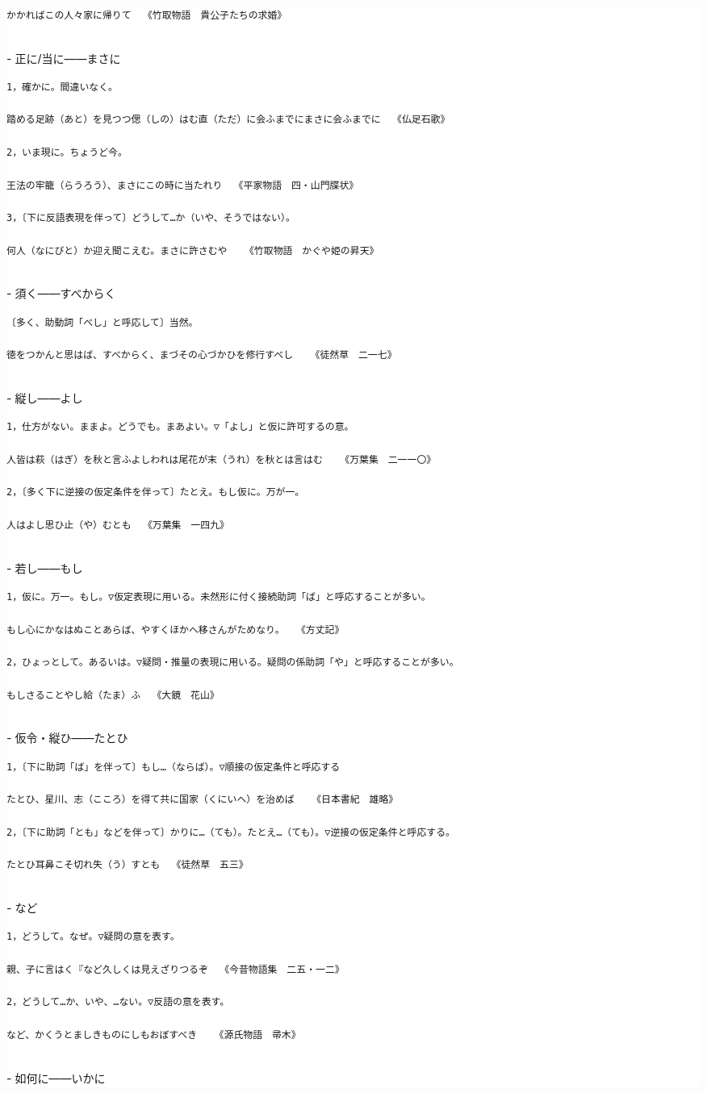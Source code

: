     かかればこの人々家に帰りて  《竹取物語　貴公子たちの求婚》
<br>
- 正に/当に——まさに
    
    1，確かに。間違いなく。
    
    踏める足跡（あと）を見つつ偲（しの）はむ直（ただ）に会ふまでにまさに会ふまでに  《仏足石歌》
    
    2，いま現に。ちょうど今。
    
    王法の牢籠（らうろう）、まさにこの時に当たれり  《平家物語　四・山門牒状》
    
    3，〔下に反語表現を伴って〕どうして…か（いや、そうではない）。
    
    何人（なにびと）か迎え聞こえむ。まさに許さむや   《竹取物語　かぐや姫の昇天》
<br>
- 須く——すべからく
    
    〔多く、助動詞「べし」と呼応して〕当然。
    
    徳をつかんと思はば、すべからく、まづその心づかひを修行すべし   《徒然草　二一七》
<br>
- 縦し——よし
    
    1，仕方がない。ままよ。どうでも。まあよい。▽「よし」と仮に許可するの意。
    
    人皆は萩（はぎ）を秋と言ふよしわれは尾花が末（うれ）を秋とは言はむ   《万葉集　二一一〇》
    
    2，〔多く下に逆接の仮定条件を伴って〕たとえ。もし仮に。万が一。
    
    人はよし思ひ止（や）むとも  《万葉集　一四九》
<br>
- 若し——もし
    
    1，仮に。万一。もし。▽仮定表現に用いる。未然形に付く接続助詞「ば」と呼応することが多い。
    
    もし心にかなはぬことあらば、やすくほかへ移さんがためなり。  《方丈記》
    
    2，ひょっとして。あるいは。▽疑問・推量の表現に用いる。疑問の係助詞「や」と呼応することが多い。  
    
    もしさることやし給（たま）ふ  《大鏡　花山》
<br>
- 仮令・縦ひ——たとひ
    
    1，〔下に助詞「ば」を伴って〕もし…（ならば）。▽順接の仮定条件と呼応する
    
    たとひ、星川、志（こころ）を得て共に国家（くにいへ）を治めば   《日本書紀　雄略》
    
    2，〔下に助詞「とも」などを伴って〕かりに…（ても）。たとえ…（ても）。▽逆接の仮定条件と呼応する。
    
    たとひ耳鼻こそ切れ失（う）すとも  《徒然草　五三》
<br>
- など
    
    1，どうして。なぜ。▽疑問の意を表す。
    
    親、子に言はく『など久しくは見えざりつるぞ  《今昔物語集　二五・一二》
    
    2，どうして…か、いや、…ない。▽反語の意を表す。
    
    など、かくうとましきものにしもおぼすべき   《源氏物語　帚木》
<br>
- 如何に——いかに
    